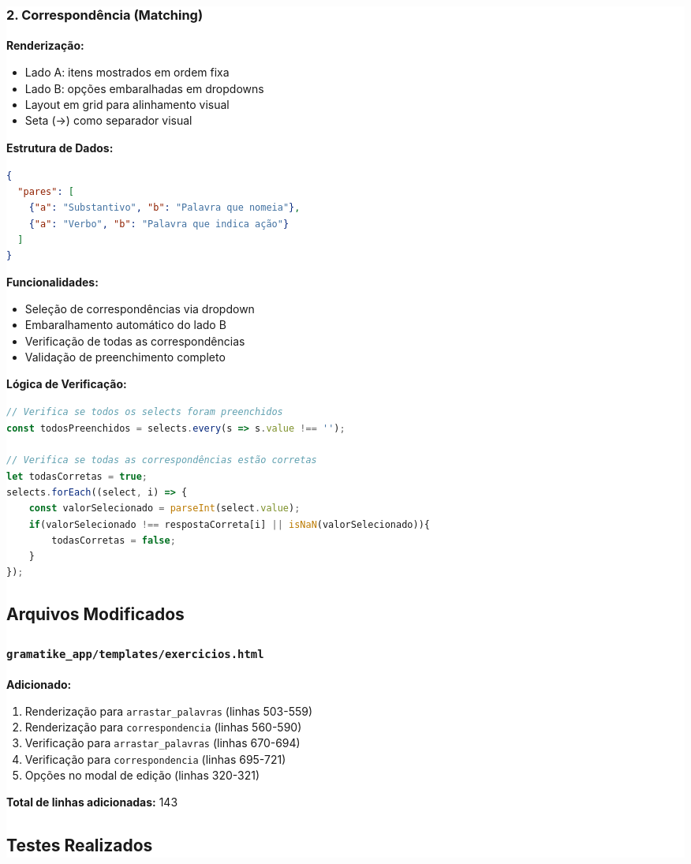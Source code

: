 ### 2. Correspondência (Matching)

**Renderização:**
- Lado A: itens mostrados em ordem fixa
- Lado B: opções embaralhadas em dropdowns
- Layout em grid para alinhamento visual
- Seta (→) como separador visual

**Estrutura de Dados:**
```json
{
  "pares": [
    {"a": "Substantivo", "b": "Palavra que nomeia"},
    {"a": "Verbo", "b": "Palavra que indica ação"}
  ]
}
```

**Funcionalidades:**
- Seleção de correspondências via dropdown
- Embaralhamento automático do lado B
- Verificação de todas as correspondências
- Validação de preenchimento completo

**Lógica de Verificação:**
```javascript
// Verifica se todos os selects foram preenchidos
const todosPreenchidos = selects.every(s => s.value !== '');

// Verifica se todas as correspondências estão corretas
let todasCorretas = true;
selects.forEach((select, i) => {
    const valorSelecionado = parseInt(select.value);
    if(valorSelecionado !== respostaCorreta[i] || isNaN(valorSelecionado)){
        todasCorretas = false;
    }
});
```

## Arquivos Modificados

### `gramatike_app/templates/exercicios.html`

**Adicionado:**
1. Renderização para `arrastar_palavras` (linhas 503-559)
2. Renderização para `correspondencia` (linhas 560-590)
3. Verificação para `arrastar_palavras` (linhas 670-694)
4. Verificação para `correspondencia` (linhas 695-721)
5. Opções no modal de edição (linhas 320-321)

**Total de linhas adicionadas:** 143

## Testes Realizados
